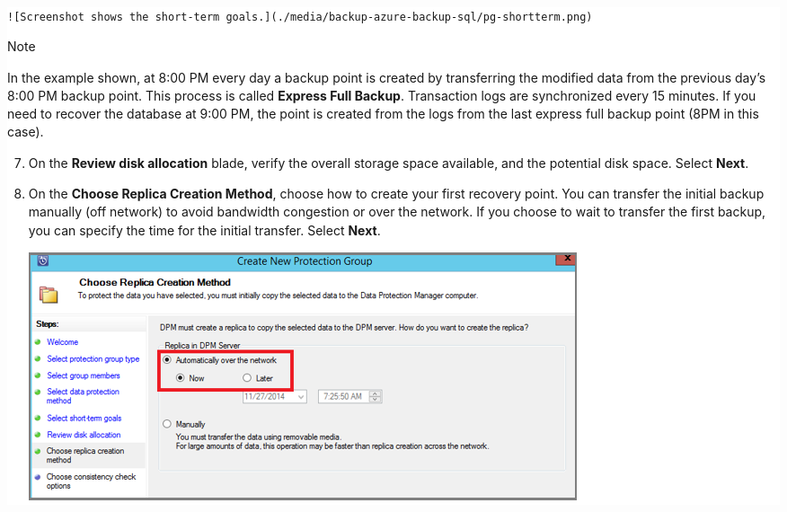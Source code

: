     ![Screenshot shows the short-term goals.](./media/backup-azure-backup-sql/pg-shortterm.png)

   > [!NOTE]
   > In the example shown, at 8:00 PM every day a backup point is created by transferring the modified data from the previous day’s 8:00 PM backup point. This process is called **Express Full Backup**. Transaction logs are synchronized every 15 minutes. If you need to recover the database at 9:00 PM, the point is created from the logs from the last express full backup point (8PM in this case).

7. On the **Review disk allocation** blade, verify the overall storage space available, and the potential disk space. Select **Next**.

8. On the **Choose Replica Creation Method**, choose how to create your first recovery point. You can transfer the initial backup manually (off network) to avoid bandwidth congestion or over the network. If you choose to wait to transfer the first backup, you can specify the time for the initial transfer. Select **Next**.

    ![Screenshot shows the initial replication method.](./media/backup-azure-backup-sql/pg-manual.png)
